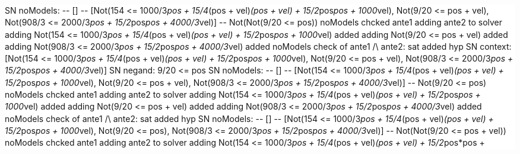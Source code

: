 SN noModels:
-- []
-- [Not(154 <=
    1000/3*pos +
    15/4*(pos + vel)*(pos + vel) +
    15/2*pos*pos +
    1000*vel), Not(9/20 <= pos + vel), Not(908/3 <= 2000/3*pos + 15/2*pos*pos + 4000/3*vel)]
-- Not(Not(9/20 <= pos))
noModels chcked ante1
adding ante2 to solver
adding Not(154 <=
    1000/3*pos +
    15/4*(pos + vel)*(pos + vel) +
    15/2*pos*pos +
    1000*vel)
added
adding Not(9/20 <= pos + vel)
added
adding Not(908/3 <= 2000/3*pos + 15/2*pos*pos + 4000/3*vel)
added
noModels check of ante1 /\ ante2: sat
added hyp
SN context: [Not(154 <=
    1000/3*pos +
    15/4*(pos + vel)*(pos + vel) +
    15/2*pos*pos +
    1000*vel), Not(9/20 <= pos + vel), Not(908/3 <= 2000/3*pos + 15/2*pos*pos + 4000/3*vel)]
SN negand: 9/20 <= pos
SN noModels:
-- []
-- [Not(154 <=
    1000/3*pos +
    15/4*(pos + vel)*(pos + vel) +
    15/2*pos*pos +
    1000*vel), Not(9/20 <= pos + vel), Not(908/3 <= 2000/3*pos + 15/2*pos*pos + 4000/3*vel)]
-- Not(9/20 <= pos)
noModels chcked ante1
adding ante2 to solver
adding Not(154 <=
    1000/3*pos +
    15/4*(pos + vel)*(pos + vel) +
    15/2*pos*pos +
    1000*vel)
added
adding Not(9/20 <= pos + vel)
added
adding Not(908/3 <= 2000/3*pos + 15/2*pos*pos + 4000/3*vel)
added
noModels check of ante1 /\ ante2: sat
added hyp
SN noModels:
-- []
-- [Not(154 <=
    1000/3*pos +
    15/4*(pos + vel)*(pos + vel) +
    15/2*pos*pos +
    1000*vel), Not(9/20 <= pos), Not(908/3 <= 2000/3*pos + 15/2*pos*pos + 4000/3*vel)]
-- Not(Not(9/20 <= pos + vel))
noModels chcked ante1
adding ante2 to solver
adding Not(154 <=
    1000/3*pos +
    15/4*(pos + vel)*(pos + vel) +
    15/2*pos*pos +